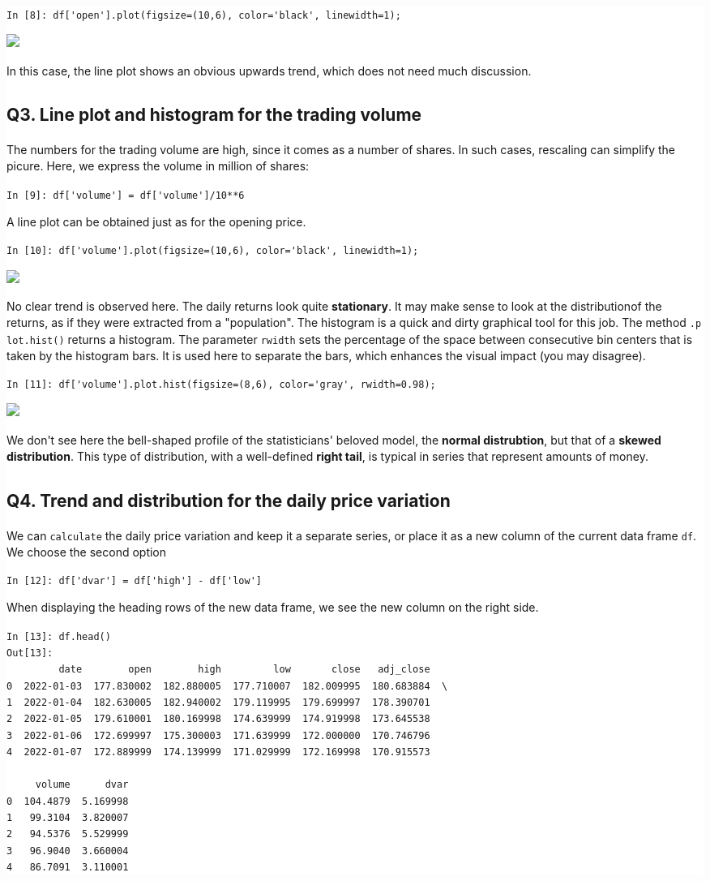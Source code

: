 ```
In [8]: df['open'].plot(figsize=(10,6), color='black', linewidth=1);
```

![](https://github.com/cinnData/PythonBootcamp/blob/main/Figures/fig_7.1.png)

In this case, the line plot shows an obvious upwards trend, which does not need much discussion.

## Q3. Line plot and histogram for the trading volume

The numbers for the trading volume are high, since it comes as a number of shares. In such cases, rescaling can simplify the picure. Here, we express the volume in million of shares: 

```
In [9]: df['volume'] = df['volume']/10**6
```
A line plot can be obtained just as for the opening price.

```
In [10]: df['volume'].plot(figsize=(10,6), color='black', linewidth=1);
```

![](https://github.com/cinnData/PythonBootcamp/blob/main/Figures/fig_7.2.png)

No clear trend is observed here. The daily returns look quite **stationary**. It may make sense to look at the distributionof the returns, as if they were extracted from a "population". The histogram is a quick and dirty graphical tool for this job. The method `.plot.hist()` returns a histogram. The parameter `rwidth` sets the percentage of the space between consecutive bin centers that is taken by the histogram bars. It is used here to separate the bars, which enhances the visual impact (you may disagree).

```
In [11]: df['volume'].plot.hist(figsize=(8,6), color='gray', rwidth=0.98);
```

![](https://github.com/cinnData/PythonBootcamp/blob/main/Figures/fig_7.3.png)

We don't see here the bell-shaped profile of the statisticians' beloved model, the **normal distrubtion**, but that of a **skewed distribution**. This type of distribution, with a well-defined **right tail**, is typical in series that represent amounts of money.

## Q4. Trend and distribution for the daily price variation

We can `calculate` the daily price variation and keep it a separate series, or place it as a new column of the current data frame `df`. We choose the second option

```
In [12]: df['dvar'] = df['high'] - df['low']
```

When  displaying the heading rows of the new data frame, we see the new column on the right side.

```
In [13]: df.head()
Out[13]: 
         date        open        high         low       close   adj_close   
0  2022-01-03  177.830002  182.880005  177.710007  182.009995  180.683884  \
1  2022-01-04  182.630005  182.940002  179.119995  179.699997  178.390701   
2  2022-01-05  179.610001  180.169998  174.639999  174.919998  173.645538   
3  2022-01-06  172.699997  175.300003  171.639999  172.000000  170.746796   
4  2022-01-07  172.889999  174.139999  171.029999  172.169998  170.915573   

     volume      dvar  
0  104.4879  5.169998  
1   99.3104  3.820007  
2   94.5376  5.529999  
3   96.9040  3.660004  
4   86.7091  3.110001  
```
